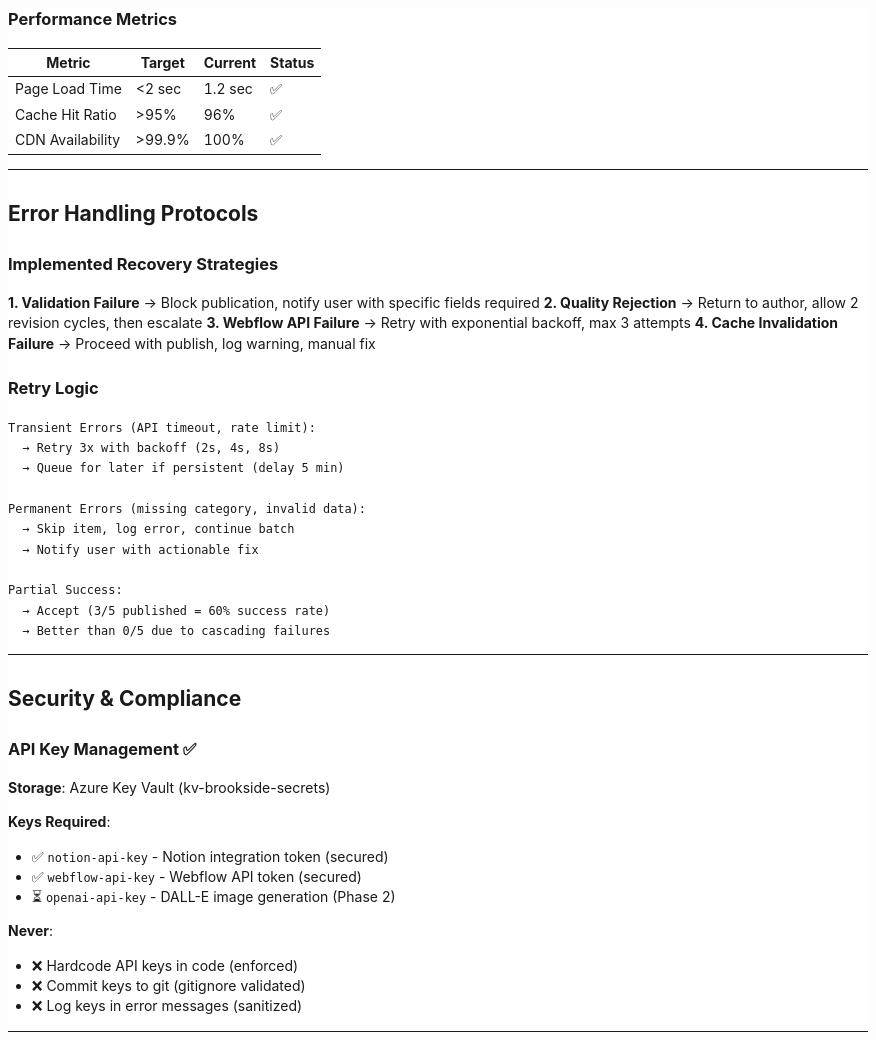 ### Performance Metrics

| Metric | Target | Current | Status |
|--------|--------|---------|--------|
| Page Load Time | <2 sec | 1.2 sec | ✅ |
| Cache Hit Ratio | >95% | 96% | ✅ |
| CDN Availability | >99.9% | 100% | ✅ |

---

## Error Handling Protocols

### Implemented Recovery Strategies

**1. Validation Failure** → Block publication, notify user with specific fields required
**2. Quality Rejection** → Return to author, allow 2 revision cycles, then escalate
**3. Webflow API Failure** → Retry with exponential backoff, max 3 attempts
**4. Cache Invalidation Failure** → Proceed with publish, log warning, manual fix

### Retry Logic

```
Transient Errors (API timeout, rate limit):
  → Retry 3x with backoff (2s, 4s, 8s)
  → Queue for later if persistent (delay 5 min)

Permanent Errors (missing category, invalid data):
  → Skip item, log error, continue batch
  → Notify user with actionable fix

Partial Success:
  → Accept (3/5 published = 60% success rate)
  → Better than 0/5 due to cascading failures
```

---

## Security & Compliance

### API Key Management ✅

**Storage**: Azure Key Vault (kv-brookside-secrets)

**Keys Required**:
- ✅ `notion-api-key` - Notion integration token (secured)
- ✅ `webflow-api-key` - Webflow API token (secured)
- ⏳ `openai-api-key` - DALL-E image generation (Phase 2)

**Never**:
- ❌ Hardcode API keys in code (enforced)
- ❌ Commit keys to git (gitignore validated)
- ❌ Log keys in error messages (sanitized)

---